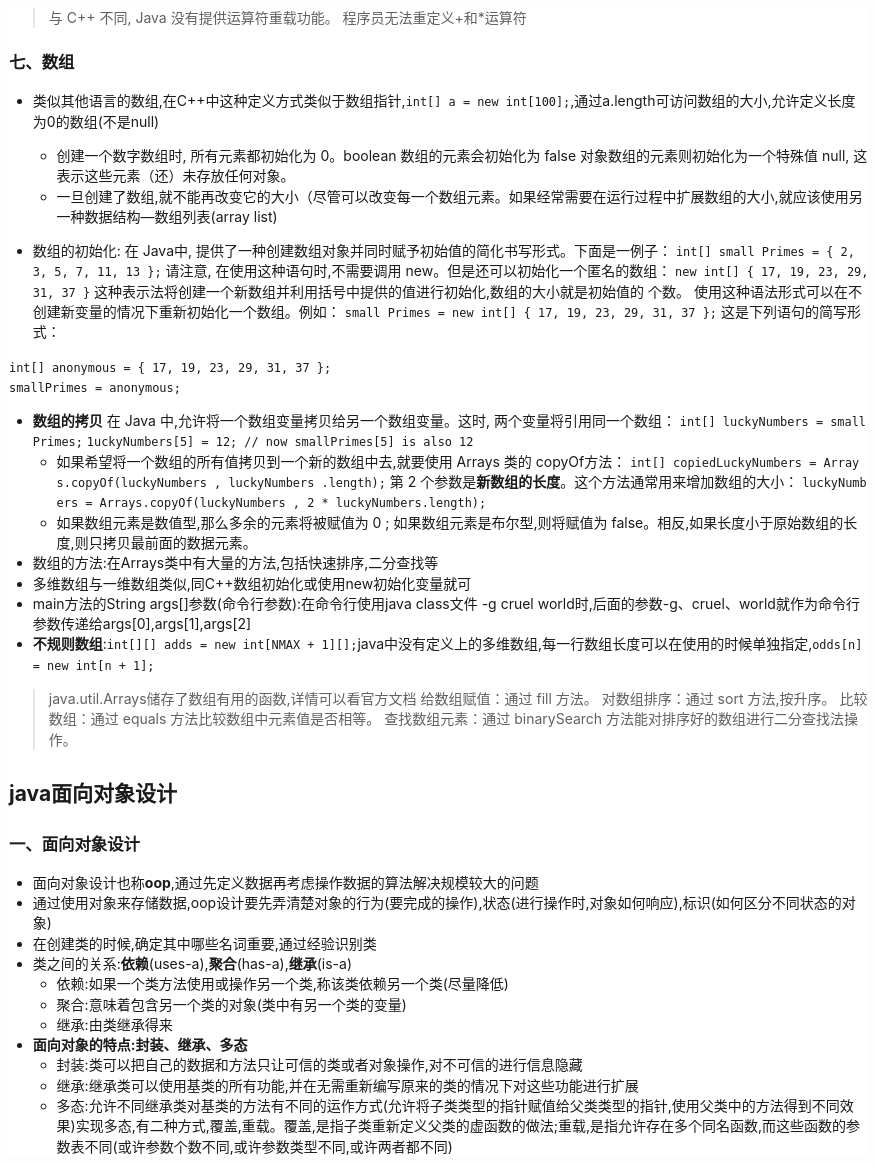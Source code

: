 >与 C++ 不同, Java 没有提供运算符重载功能。 程序员无法重定义+和\*运算符

### 七、数组

* 类似其他语言的数组,在C++中这种定义方式类似于数组指针,`int[] a = new int[100];`,通过a.length可访问数组的大小,允许定义长度为0的数组(不是null)
&nbsp;
  * 创建一个数字数组时, 所有元素都初始化为 0。boolean 数组的元素会初始化为 false 对象数组的元素则初始化为一个特殊值 null, 这表示这些元素（还）未存放任何对象。
&nbsp;
  * 一旦创建了数组,就不能再改变它的大小（尽管可以改变每一个数组元素。如果经常需要在运行过程中扩展数组的大小,就应该使用另一种数据结构—数组列表(array list)

* 数组的初始化:
在 Java中, 提供了一种创建数组对象并同时赋予初始值的简化书写形式。下面是一例子：
`int[] small Primes = { 2, 3, 5, 7, 11, 13 };`
请注意, 在使用这种语句时,不需要调用 new。但是还可以初始化一个匿名的数组：
`new int[] { 17, 19, 23, 29, 31, 37 }`
这种表示法将创建一个新数组并利用括号中提供的值进行初始化,数组的大小就是初始值的
个数。 使用这种语法形式可以在不创建新变量的情况下重新初始化一个数组。例如：
`small Primes = new int[] { 17, 19, 23, 29, 31, 37 };`
这是下列语句的简写形式：

```java{.line-numbers}
int[] anonymous = { 17, 19, 23, 29, 31, 37 };
smallPrimes = anonymous;
```

* **数组的拷贝**
在 Java 中,允许将一个数组变量拷贝给另一个数组变量。这时, 两个变量将引用同一个数组：
`int[] luckyNumbers = smallPrimes;`
`1uckyNumbers[5] = 12; // now smallPrimes[5] is also 12`
&nbsp;
  * 如果希望将一个数组的所有值拷贝到一个新的数组中去,就要使用 Arrays 类的 copyOf方法：
`int[] copiedLuckyNumbers = Arrays.copyOf(luckyNumbers , luckyNumbers .length);`
第 2 个参数是**新数组的长度**。这个方法通常用来增加数组的大小：
`luckyNumbers = Arrays.copyOf(luckyNumbers , 2 * luckyNumbers.length);`
  * 如果数组元素是数值型,那么多余的元素将被赋值为 0 ; 如果数组元素是布尔型,则将赋值为 false。相反,如果长度小于原始数组的长度,则只拷贝最前面的数据元素。
* 数组的方法:在Arrays类中有大量的方法,包括快速排序,二分查找等
* 多维数组与一维数组类似,同C++数组初始化或使用new初始化变量就可
* main方法的String args[]参数(命令行参数):在命令行使用java class文件 -g cruel world时,后面的参数-g、cruel、world就作为命令行参数传递给args[0],args[1],args[2]
* **不规则数组**:`int[][] adds = new int[NMAX + 1][];`java中没有定义上的多维数组,每一行数组长度可以在使用的时候单独指定,`odds[n] = new int[n + 1];`

>java.util.Arrays储存了数组有用的函数,详情可以看官方文档
>给数组赋值：通过 fill 方法。
>对数组排序：通过 sort 方法,按升序。
>比较数组：通过 equals 方法比较数组中元素值是否相等。
>查找数组元素：通过 binarySearch 方法能对排序好的数组进行二分查找法操作。

## java面向对象设计

### 一、面向对象设计

* 面向对象设计也称**oop**,通过先定义数据再考虑操作数据的算法解决规模较大的问题
* 通过使用对象来存储数据,oop设计要先弄清楚对象的行为(要完成的操作),状态(进行操作时,对象如何响应),标识(如何区分不同状态的对象)
* 在创建类的时候,确定其中哪些名词重要,通过经验识别类
* 类之间的关系:**依赖**(uses-a),**聚合**(has-a),**继承**(is-a)
  * 依赖:如果一个类方法使用或操作另一个类,称该类依赖另一个类(尽量降低)
  * 聚合:意味着包含另一个类的对象(类中有另一个类的变量)
  * 继承:由类继承得来
* **面向对象的特点:封装、继承、多态**
  * 封装:类可以把自己的数据和方法只让可信的类或者对象操作,对不可信的进行信息隐藏
  * 继承:继承类可以使用基类的所有功能,并在无需重新编写原来的类的情况下对这些功能进行扩展
  * 多态:允许不同继承类对基类的方法有不同的运作方式(允许将子类类型的指针赋值给父类类型的指针,使用父类中的方法得到不同效果)实现多态,有二种方式,覆盖,重载。覆盖,是指子类重新定义父类的虚函数的做法;重载,是指允许存在多个同名函数,而这些函数的参数表不同(或许参数个数不同,或许参数类型不同,或许两者都不同)
